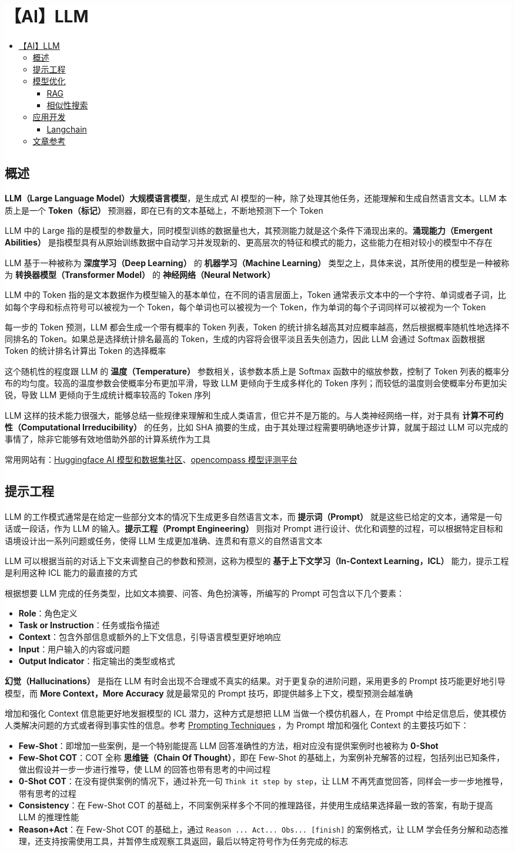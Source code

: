 # 【AI】LLM

* [【AI】LLM](#aillm)
  * [概述](#概述)
  * [提示工程](#提示工程)
  * [模型优化](#模型优化)
    * [RAG](#rag)
    * [相似性搜索](#相似性搜索)
  * [应用开发](#应用开发)
    * [Langchain](#langchain)
  * [文章参考](#文章参考)

## 概述
**LLM（Large Language Model）大规模语言模型**，是生成式 AI 模型的一种，除了处理其他任务，还能理解和生成自然语言文本。LLM 本质上是一个 **Token（标记）** 预测器，即在已有的文本基础上，不断地预测下一个 Token

LLM 中的 Large 指的是模型的参数量大，同时模型训练的数据量也大，其预测能力就是这个条件下涌现出来的。**涌现能力（Emergent Abilities）** 是指模型具有从原始训练数据中自动学习并发现新的、更高层次的特征和模式的能力，这些能力在相对较小的模型中不存在

LLM 基于一种被称为 **深度学习（Deep Learning）** 的 **机器学习（Machine Learning）** 类型之上，具体来说，其所使用的模型是一种被称为 **转换器模型（Transformer Model）** 的 **神经网络（Neural Network）**

LLM 中的 Token 指的是文本数据作为模型输入的基本单位，在不同的语言层面上，Token 通常表示文本中的一个字符、单词或者子词，比如每个字母和标点符号可以被视为一个 Token，每个单词也可以被视为一个 Token，作为单词的每个子词同样可以被视为一个 Token

每一步的 Token 预测，LLM 都会生成一个带有概率的 Token 列表，Token 的统计排名越高其对应概率越高，然后根据概率随机性地选择不同排名的 Token。如果总是选择统计排名最高的 Token，生成的内容将会很平淡且丢失创造力，因此 LLM 会通过 Softmax 函数根据 Token 的统计排名计算出 Token 的选择概率

这个随机性的程度跟 LLM 的 **温度（Temperature）** 参数相关，该参数本质上是 Softmax 函数中的缩放参数，控制了 Token 列表的概率分布的均匀度。较高的温度参数会使概率分布更加平滑，导致 LLM 更倾向于生成多样化的 Token 序列；而较低的温度则会使概率分布更加尖锐，导致 LLM 更倾向于生成统计概率较高的 Token 序列

LLM 这样的技术能力很强大，能够总结一些规律来理解和生成人类语言，但它并不是万能的。与人类神经网络一样，对于具有 **计算不可约性（Computational Irreducibility）** 的任务，比如 SHA 摘要的生成，由于其处理过程需要明确地逐步计算，就属于超过 LLM 可以完成的事情了，除非它能够有效地借助外部的计算系统作为工具

常用网站有：[Huggingface AI 模型和数据集社区](https://huggingface.co/)、[opencompass 模型评测平台](https://rank.opencompass.org.cn/home)

## 提示工程
LLM 的工作模式通常是在给定一些部分文本的情况下生成更多自然语言文本，而 **提示词（Prompt）** 就是这些已给定的文本，通常是一句话或一段话，作为 LLM 的输入。**提示工程（Prompt Engineering）** 则指对 Prompt 进行设计、优化和调整的过程，可以根据特定目标和语境设计出一系列问题或任务，使得 LLM 生成更加准确、连贯和有意义的自然语言文本

LLM 可以根据当前的对话上下文来调整自己的参数和预测，这称为模型的 **基于上下文学习（In-Context Learning，ICL）** 能力，提示工程是利用这种 ICL 能力的最直接的方式

根据想要 LLM 完成的任务类型，比如文本摘要、问答、角色扮演等，所编写的 Prompt 可包含以下几个要素：
- **Role**：角色定义
- **Task or Instruction**：任务或指令描述
- **Context**：包含外部信息或额外的上下文信息，引导语言模型更好地响应
- **Input**：用户输入的内容或问题
- **Output Indicator**：指定输出的类型或格式

**幻觉（Hallucinations）** 是指在 LLM 有时会出现不合理或不真实的结果。对于更复杂的进阶问题，采用更多的 Prompt 技巧能更好地引导模型，而 **More Context，More Accuracy** 就是最常见的 Prompt 技巧，即提供越多上下文，模型预测会越准确

增加和强化 Context 信息能更好地发掘模型的 ICL 潜力，这种方式是想把 LLM 当做一个模仿机器人，在 Prompt 中给足信息后，使其模仿人类解决问题的方式或者得到事实性的信息。参考 [Prompting Techniques](https://www.promptingguide.ai/techniques) ，为 Prompt 增加和强化 Context 的主要技巧如下：
- **Few-Shot**：即增加一些案例，是一个特别能提高 LLM 回答准确性的方法，相对应没有提供案例时也被称为 **0-Shot**
- **Few-Shot COT**：COT 全称 **思维链（Chain Of Thought）**，即在 Few-Shot 的基础上，为案例补充解答的过程，包括列出已知条件，做出假设并一步一步进行推导，使 LLM 的回答也带有思考的中间过程
- **0-Shot COT**：在没有提供案例的情况下，通过补充一句 `Think it step by step`，让 LLM 不再凭直觉回答，同样会一步一步地推导，带有思考的过程
- **Consistency**：在 Few-Shot COT 的基础上，不同案例采样多个不同的推理路径，并使用生成结果选择最一致的答案，有助于提高 LLM 的推理性能
- **Reason+Act**：在 Few-Shot COT 的基础上，通过 `Reason ... Act... Obs... [finish]` 的案例格式，让 LLM 学会任务分解和动态推理，还支持按需使用工具，并暂停生成观察工具返回，最后以特定符号作为任务完成的标志
